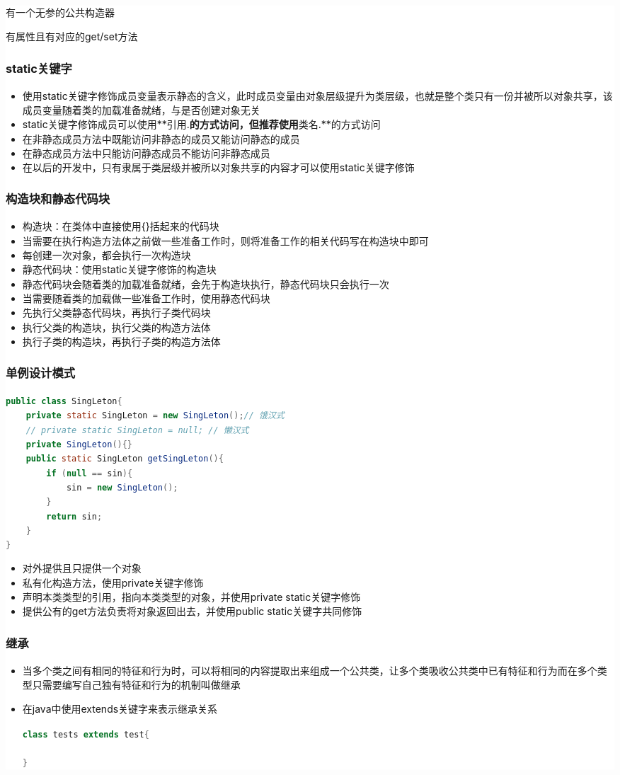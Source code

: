    有一个无参的公共构造器

   有属性且有对应的get/set方法

### static关键字

- 使用static关键字修饰成员变量表示静态的含义，此时成员变量由对象层级提升为类层级，也就是整个类只有一份并被所以对象共享，该成员变量随着类的加载准备就绪，与是否创建对象无关
- static关键字修饰成员可以使用**引用.**的方式访问，但推荐使用**类名.**的方式访问
- 在非静态成员方法中既能访问非静态的成员又能访问静态的成员
- 在静态成员方法中只能访问静态成员不能访问非静态成员
- 在以后的开发中，只有隶属于类层级并被所以对象共享的内容才可以使用static关键字修饰

### 构造块和静态代码块

- 构造块：在类体中直接使用{}括起来的代码块
- 当需要在执行构造方法体之前做一些准备工作时，则将准备工作的相关代码写在构造块中即可
- 每创建一次对象，都会执行一次构造块
- 静态代码块：使用static关键字修饰的构造块
- 静态代码块会随着类的加载准备就绪，会先于构造块执行，静态代码块只会执行一次
- 当需要随着类的加载做一些准备工作时，使用静态代码块
- 先执行父类静态代码块，再执行子类代码块
- 执行父类的构造块，执行父类的构造方法体
- 执行子类的构造块，再执行子类的构造方法体

### 单例设计模式

```java
public class SingLeton{
    private static SingLeton = new SingLeton();// 饿汉式
    // private static SingLeton = null; // 懒汉式
    private SingLeton(){}
    public static SingLeton getSingLeton(){
        if (null == sin){
            sin = new SingLeton();
        }
        return sin;
    }
}
```

- 对外提供且只提供一个对象
- 私有化构造方法，使用private关键字修饰
- 声明本类类型的引用，指向本类类型的对象，并使用private static关键字修饰
- 提供公有的get方法负责将对象返回出去，并使用public static关键字共同修饰

### 继承

- 当多个类之间有相同的特征和行为时，可以将相同的内容提取出来组成一个公共类，让多个类吸收公共类中已有特征和行为而在多个类型只需要编写自己独有特征和行为的机制叫做继承

- 在java中使用extends关键字来表示继承关系

  ```java
  class tests extends test{
      
  }
  ```
